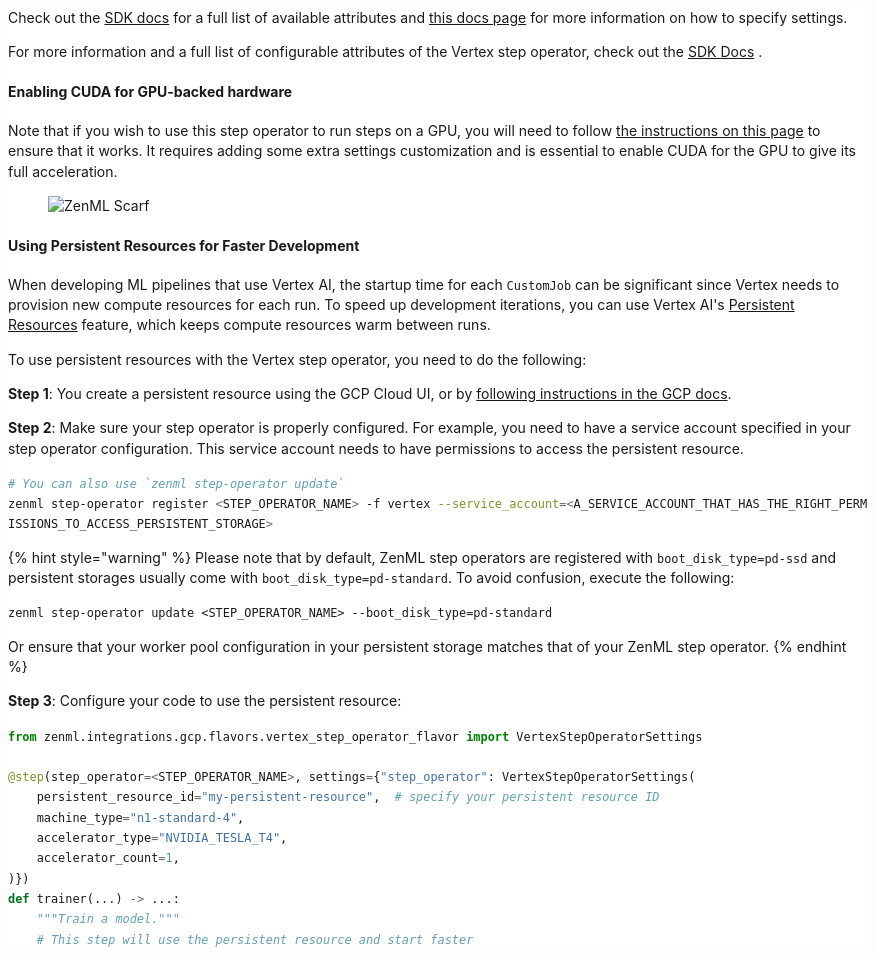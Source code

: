 Check out the [SDK docs](https://sdkdocs.zenml.io/latest/integration_code_docs/integrations-gcp.html#zenml.integrations.gcp) for a full list of available attributes and [this docs page](https://docs.zenml.io/concepts/steps_and_pipelines/configuration) for more information on how to specify settings.

For more information and a full list of configurable attributes of the Vertex step operator, check out the [SDK Docs](https://sdkdocs.zenml.io/latest/integration_code_docs/integrations-gcp.html#zenml.integrations.gcp) .

#### Enabling CUDA for GPU-backed hardware

Note that if you wish to use this step operator to run steps on a GPU, you will need to follow [the instructions on this page](https://docs.zenml.io/user-guides/tutorial/distributed-training/) to ensure that it works. It requires adding some extra settings customization and is essential to enable CUDA for the GPU to give its full acceleration.

<figure><img src="https://static.scarf.sh/a.png?x-pxid=f0b4f458-0a54-4fcd-aa95-d5ee424815bc" alt="ZenML Scarf"><figcaption></figcaption></figure>

#### Using Persistent Resources for Faster Development

When developing ML pipelines that use Vertex AI, the startup time for each `CustomJob` can be significant since Vertex needs to provision new compute resources for each run. To speed up development iterations, you can use Vertex AI's [Persistent Resources](https://cloud.google.com/vertex-ai/docs/training/persistent-resource-overview) feature, which keeps compute resources warm between runs.

To use persistent resources with the Vertex step operator, you need to do the following:

**Step 1**: You create a persistent resource using the GCP Cloud UI, or by [following instructions in the GCP docs](https://cloud.google.com/vertex-ai/docs/training/persistent-resource-create).

**Step 2**: Make sure your step operator is properly configured. For example, you need to have a service account specified in your step operator configuration. This service account needs to have permissions to access the persistent resource.

```bash
# You can also use `zenml step-operator update`
zenml step-operator register <STEP_OPERATOR_NAME> -f vertex --service_account=<A_SERVICE_ACCOUNT_THAT_HAS_THE_RIGHT_PERMISSIONS_TO_ACCESS_PERSISTENT_STORAGE>
```

{% hint style="warning" %}
Please note that by default, ZenML step operators are registered with `boot_disk_type=pd-ssd` and persistent storages usually come with `boot_disk_type=pd-standard`. To avoid confusion, execute the following:

```shell
zenml step-operator update <STEP_OPERATOR_NAME> --boot_disk_type=pd-standard
```

Or ensure that your worker pool configuration in your persistent storage matches that of your ZenML step operator.
{% endhint %}

**Step 3**: Configure your code to use the persistent resource:

```python
from zenml.integrations.gcp.flavors.vertex_step_operator_flavor import VertexStepOperatorSettings

@step(step_operator=<STEP_OPERATOR_NAME>, settings={"step_operator": VertexStepOperatorSettings(
    persistent_resource_id="my-persistent-resource",  # specify your persistent resource ID
    machine_type="n1-standard-4",
    accelerator_type="NVIDIA_TESLA_T4",
    accelerator_count=1,
)})
def trainer(...) -> ...:
    """Train a model."""
    # This step will use the persistent resource and start faster
```
